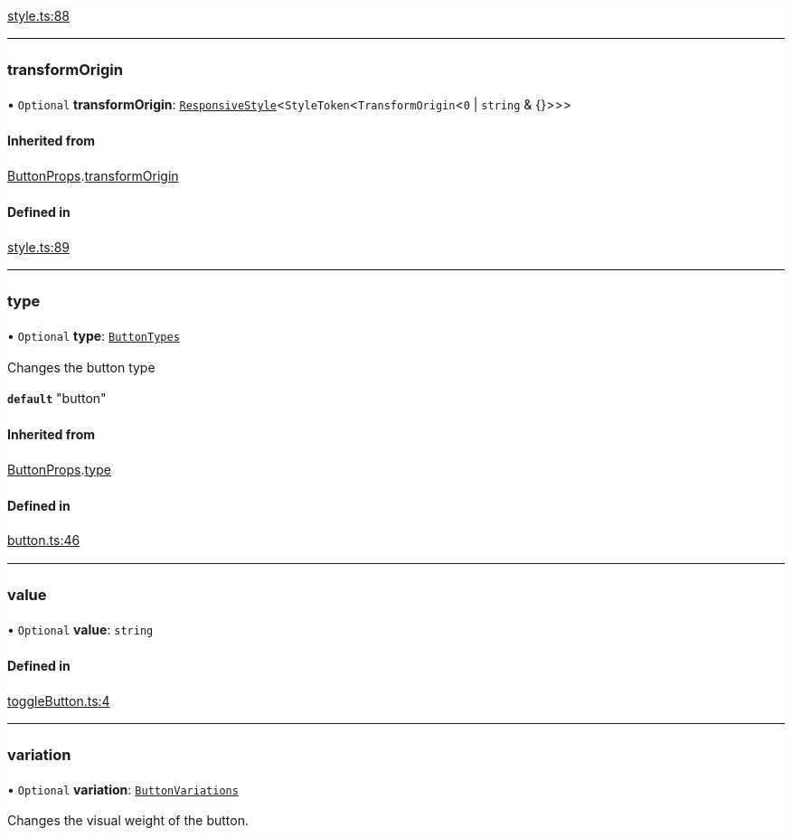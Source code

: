 [style.ts:88](https://github.com/aws-amplify/amplify-ui/blob/932629520/packages/react/src/primitives/types/style.ts#L88)

---

### transformOrigin

• `Optional` **transformOrigin**: [`ResponsiveStyle`](../modules.md#responsivestyle)<`StyleToken`<`TransformOrigin`<`0` \| `string` & {}\>\>\>

#### Inherited from

[ButtonProps](ButtonProps.md).[transformOrigin](ButtonProps.md#transformorigin)

#### Defined in

[style.ts:89](https://github.com/aws-amplify/amplify-ui/blob/932629520/packages/react/src/primitives/types/style.ts#L89)

---

### type

• `Optional` **type**: [`ButtonTypes`](../modules.md#buttontypes)

Changes the button type

**`default`** "button"

#### Inherited from

[ButtonProps](ButtonProps.md).[type](ButtonProps.md#type)

#### Defined in

[button.ts:46](https://github.com/aws-amplify/amplify-ui/blob/932629520/packages/react/src/primitives/types/button.ts#L46)

---

### value

• `Optional` **value**: `string`

#### Defined in

[toggleButton.ts:4](https://github.com/aws-amplify/amplify-ui/blob/932629520/packages/react/src/primitives/types/toggleButton.ts#L4)

---

### variation

• `Optional` **variation**: [`ButtonVariations`](../modules.md#buttonvariations)

Changes the visual weight of the button.
